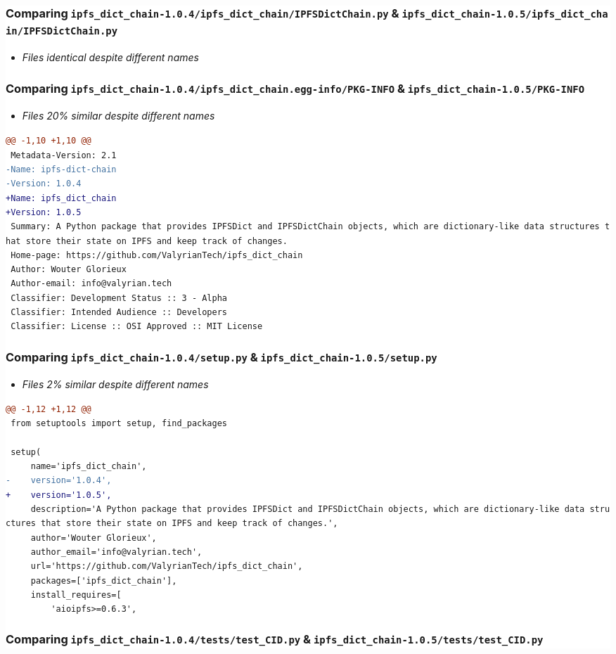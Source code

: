 ### Comparing `ipfs_dict_chain-1.0.4/ipfs_dict_chain/IPFSDictChain.py` & `ipfs_dict_chain-1.0.5/ipfs_dict_chain/IPFSDictChain.py`

 * *Files identical despite different names*

### Comparing `ipfs_dict_chain-1.0.4/ipfs_dict_chain.egg-info/PKG-INFO` & `ipfs_dict_chain-1.0.5/PKG-INFO`

 * *Files 20% similar despite different names*

```diff
@@ -1,10 +1,10 @@
 Metadata-Version: 2.1
-Name: ipfs-dict-chain
-Version: 1.0.4
+Name: ipfs_dict_chain
+Version: 1.0.5
 Summary: A Python package that provides IPFSDict and IPFSDictChain objects, which are dictionary-like data structures that store their state on IPFS and keep track of changes.
 Home-page: https://github.com/ValyrianTech/ipfs_dict_chain
 Author: Wouter Glorieux
 Author-email: info@valyrian.tech
 Classifier: Development Status :: 3 - Alpha
 Classifier: Intended Audience :: Developers
 Classifier: License :: OSI Approved :: MIT License
```

### Comparing `ipfs_dict_chain-1.0.4/setup.py` & `ipfs_dict_chain-1.0.5/setup.py`

 * *Files 2% similar despite different names*

```diff
@@ -1,12 +1,12 @@
 from setuptools import setup, find_packages
 
 setup(
     name='ipfs_dict_chain',
-    version='1.0.4',
+    version='1.0.5',
     description='A Python package that provides IPFSDict and IPFSDictChain objects, which are dictionary-like data structures that store their state on IPFS and keep track of changes.',
     author='Wouter Glorieux',
     author_email='info@valyrian.tech',
     url='https://github.com/ValyrianTech/ipfs_dict_chain',
     packages=['ipfs_dict_chain'],
     install_requires=[
         'aioipfs>=0.6.3',
```

### Comparing `ipfs_dict_chain-1.0.4/tests/test_CID.py` & `ipfs_dict_chain-1.0.5/tests/test_CID.py`
